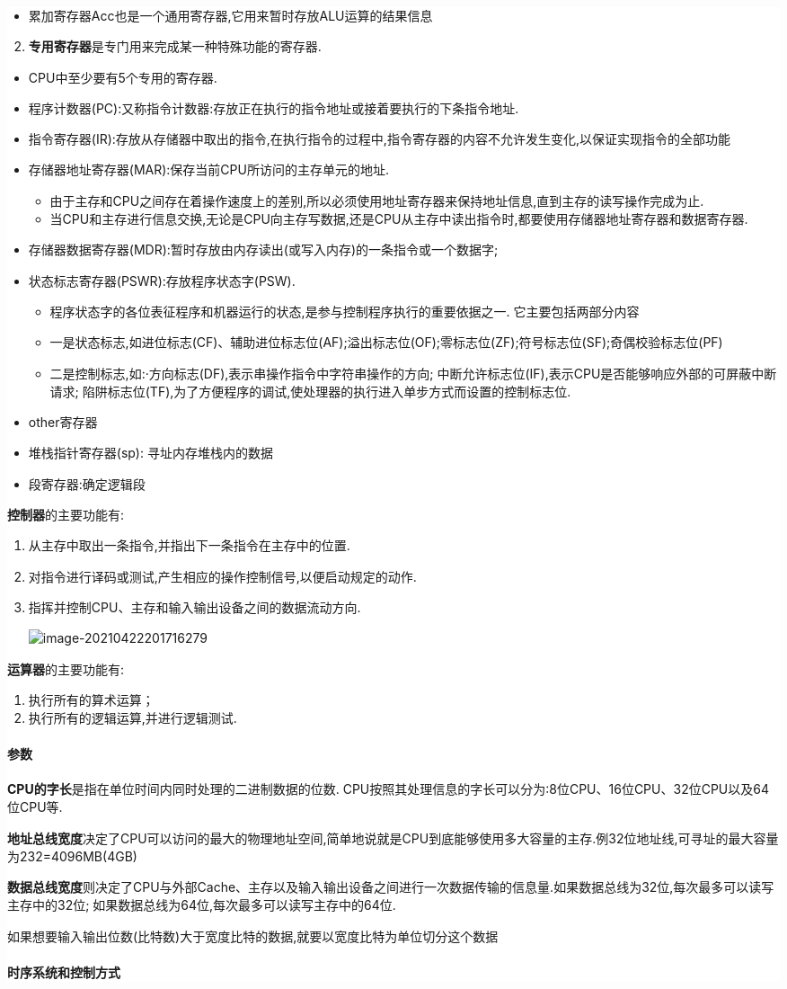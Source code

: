 - 累加寄存器Acc也是一个通用寄存器,它用来暂时存放ALU运算的结果信息

2. **专用寄存器**是专门用来完成某一种特殊功能的寄存器.

  - CPU中至少要有5个专用的寄存器.
  - 程序计数器(PC):又称指令计数器:存放正在执行的指令地址或接着要执行的下条指令地址.
  - 指令寄存器(IR):存放从存储器中取出的指令,在执行指令的过程中,指令寄存器的内容不允许发生变化,以保证实现指令的全部功能
  - 存储器地址寄存器(MAR):保存当前CPU所访问的主存单元的地址.
    - 由于主存和CPU之间存在着操作速度上的差别,所以必须使用地址寄存器来保持地址信息,直到主存的读写操作完成为止.
    - 当CPU和主存进行信息交换,无论是CPU向主存写数据,还是CPU从主存中读出指令时,都要使用存储器地址寄存器和数据寄存器.
  - 存储器数据寄存器(MDR):暂时存放由内存读出(或写入内存)的一条指令或一个数据字;
  - 状态标志寄存器(PSWR):存放程序状态字(PSW).
    - 程序状态字的各位表征程序和机器运行的状态,是参与控制程序执行的重要依据之一.
      它主要包括两部分内容

    - 一是状态标志,如进位标志(CF)、辅助进位标志位(AF);溢出标志位(OF);零标志位(ZF);符号标志位(SF);奇偶校验标志位(PF)

    - 二是控制标志,如:·方向标志(DF),表示串操作指令中字符串操作的方向;
      中断允许标志位(IF),表示CPU是否能够响应外部的可屏蔽中断请求;
      陷阱标志位(TF),为了方便程序的调试,使处理器的执行进入单步方式而设置的控制标志位.

- other寄存器
- 堆栈指针寄存器(sp): 寻址内存堆栈内的数据
- 段寄存器:确定逻辑段



**控制器**的主要功能有:

1. 从主存中取出一条指令,并指出下一条指令在主存中的位置.

2. 对指令进行译码或测试,产生相应的操作控制信号,以便启动规定的动作.

3. 指挥并控制CPU、主存和输入输出设备之间的数据流动方向.

   ![image-20210422201716279](/Image/C1.计算机原理-photo/image-20210422201716279.png)

**运算器**的主要功能有:

1. 执行所有的算术运算；
2. 执行所有的逻辑运算,并进行逻辑测试.

#### 参数

​	**CPU的字长**是指在单位时间内同时处理的二进制数据的位数.
​	CPU按照其处理信息的字长可以分为:8位CPU、16位CPU、32位CPU以及64位CPU等.

​	**地址总线宽度**决定了CPU可以访问的最大的物理地址空间,简单地说就是CPU到底能够使用多大容量的主存.
​	例32位地址线,可寻址的最大容量为232=4096MB(4GB)

​	**数据总线宽度**则决定了CPU与外部Cache、主存以及输入输出设备之间进行一次数据传输的信息量.
​	如果数据总线为32位,每次最多可以读写主存中的32位;
​	如果数据总线为64位,每次最多可以读写主存中的64位.

如果想要输入输出位数(比特数)大于宽度比特的数据,就要以宽度比特为单位切分这个数据



#### 时序系统和控制方式
